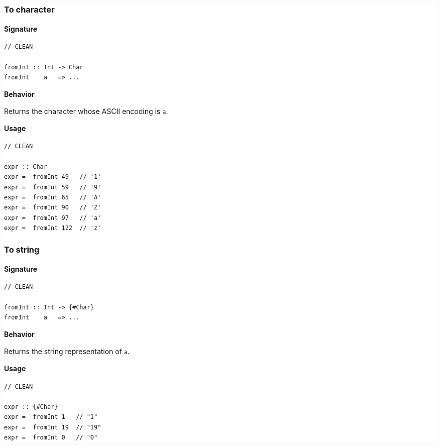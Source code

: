 ### To character

**Signature**

```Clean
// CLEAN

fromInt :: Int -> Char
fromInt    a   => ...
```

**Behavior**

Returns the character whose ASCII encoding is `a`.

**Usage**

```Clean
// CLEAN

expr :: Char
expr =  fromInt 49   // '1'
expr =  fromInt 59   // '9'
expr =  fromInt 65   // 'A'
expr =  fromInt 90   // 'Z'
expr =  fromInt 97   // 'a'
expr =  fromInt 122  // 'z'
```

### To string

**Signature**

```Clean
// CLEAN

fromInt :: Int -> {#Char}
fromInt    a   => ...
```

**Behavior**

Returns the string representation of `a`.

**Usage**

```Clean
// CLEAN

expr :: {#Char}
expr =  fromInt 1   // "1"
expr =  fromInt 19  // "19"
expr =  fromInt 0   // "0"
```
